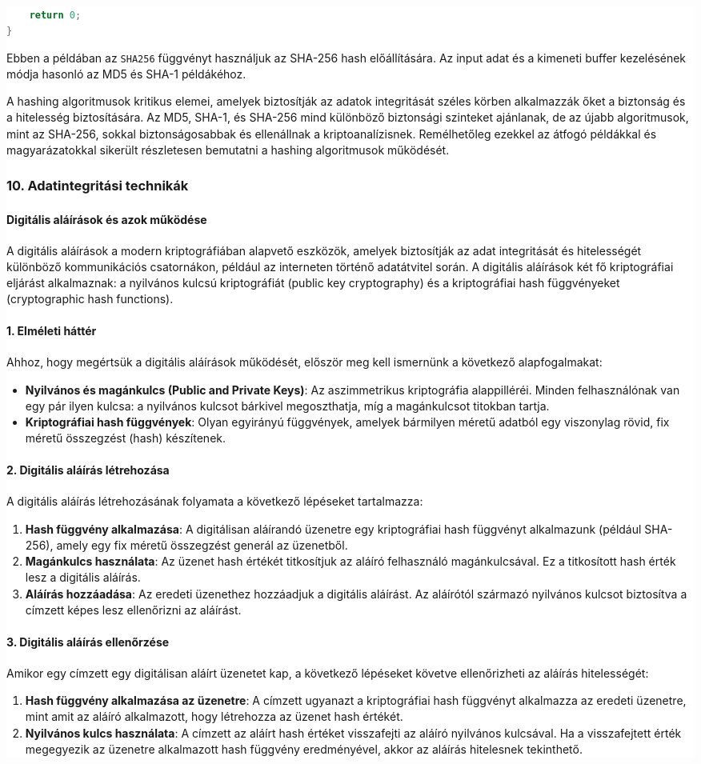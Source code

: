 ```cpp
    return 0;
}
```
Ebben a példában az `SHA256` függvényt használjuk az SHA-256 hash előállítására. Az input adat és a kimeneti buffer kezelésének módja hasonló az MD5 és SHA-1 példákéhoz.

A hashing algoritmusok kritikus elemei, amelyek biztosítják az adatok integritását széles körben alkalmazzák őket a biztonság és a hitelesség biztosítására. Az MD5, SHA-1, és SHA-256 mind különböző biztonsági szinteket ajánlanak, de az újabb algoritmusok, mint az SHA-256, sokkal biztonságosabbak és ellenállnak a kriptoanalízisnek. Remélhetőleg ezekkel az átfogó példákkal és magyarázatokkal sikerült részletesen bemutatni a hashing algoritmusok működését.

### 10. Adatintegritási technikák
#### Digitális aláírások és azok működése

A digitális aláírások a modern kriptográfiában alapvető eszközök, amelyek biztosítják az adat integritását és hitelességét különböző kommunikációs csatornákon, például az interneten történő adatátvitel során. A digitális aláírások két fő kriptográfiai eljárást alkalmaznak: a nyilvános kulcsú kriptográfiát (public key cryptography) és a kriptográfiai hash függvényeket (cryptographic hash functions).

#### 1. Elméleti háttér

Ahhoz, hogy megértsük a digitális aláírások működését, először meg kell ismernünk a következő alapfogalmakat:

- **Nyilvános és magánkulcs (Public and Private Keys)**: Az aszimmetrikus kriptográfia alappilléréi. Minden felhasználónak van egy pár ilyen kulcsa: a nyilvános kulcsot bárkivel megoszthatja, míg a magánkulcsot titokban tartja.
- **Kriptográfiai hash függvények**: Olyan egyirányú függvények, amelyek bármilyen méretű adatból egy viszonylag rövid, fix méretű összegzést (hash) készítenek.

#### 2. Digitális aláírás létrehozása

A digitális aláírás létrehozásának folyamata a következő lépéseket tartalmazza:

1. **Hash függvény alkalmazása**: A digitálisan aláírandó üzenetre egy kriptográfiai hash függvényt alkalmazunk (például SHA-256), amely egy fix méretű összegzést generál az üzenetből.
2. **Magánkulcs használata**: Az üzenet hash értékét titkosítjuk az aláíró felhasználó magánkulcsával. Ez a titkosított hash érték lesz a digitális aláírás.
3. **Aláírás hozzáadása**: Az eredeti üzenethez hozzáadjuk a digitális aláírást. Az aláírótól származó nyilvános kulcsot biztosítva a címzett képes lesz ellenőrizni az aláírást.

#### 3. Digitális aláírás ellenőrzése

Amikor egy címzett egy digitálisan aláírt üzenetet kap, a következő lépéseket követve ellenőrizheti az aláírás hitelességét:

1. **Hash függvény alkalmazása az üzenetre**: A címzett ugyanazt a kriptográfiai hash függvényt alkalmazza az eredeti üzenetre, mint amit az aláíró alkalmazott, hogy létrehozza az üzenet hash értékét.
2. **Nyilvános kulcs használata**: A címzett az aláírt hash értéket visszafejti az aláíró nyilvános kulcsával. Ha a visszafejtett érték megegyezik az üzenetre alkalmazott hash függvény eredményével, akkor az aláírás hitelesnek tekinthető.
